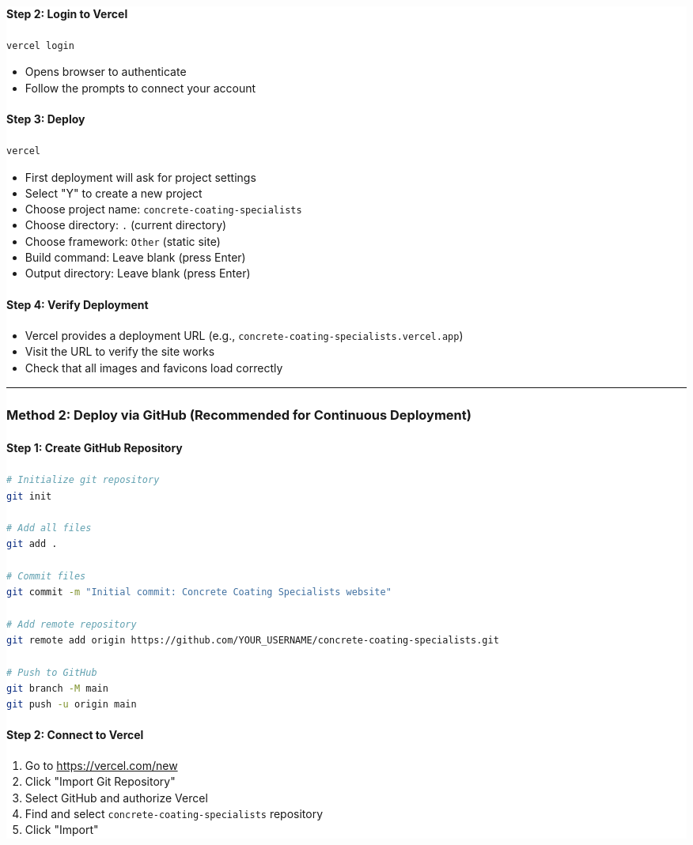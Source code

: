 #### **Step 2: Login to Vercel**
```bash
vercel login
```
- Opens browser to authenticate
- Follow the prompts to connect your account

#### **Step 3: Deploy**
```bash
vercel
```
- First deployment will ask for project settings
- Select "Y" to create a new project
- Choose project name: `concrete-coating-specialists`
- Choose directory: `.` (current directory)
- Choose framework: `Other` (static site)
- Build command: Leave blank (press Enter)
- Output directory: Leave blank (press Enter)

#### **Step 4: Verify Deployment**
- Vercel provides a deployment URL (e.g., `concrete-coating-specialists.vercel.app`)
- Visit the URL to verify the site works
- Check that all images and favicons load correctly

---

### **Method 2: Deploy via GitHub (Recommended for Continuous Deployment)**

#### **Step 1: Create GitHub Repository**
```bash
# Initialize git repository
git init

# Add all files
git add .

# Commit files
git commit -m "Initial commit: Concrete Coating Specialists website"

# Add remote repository
git remote add origin https://github.com/YOUR_USERNAME/concrete-coating-specialists.git

# Push to GitHub
git branch -M main
git push -u origin main
```

#### **Step 2: Connect to Vercel**
1. Go to https://vercel.com/new
2. Click "Import Git Repository"
3. Select GitHub and authorize Vercel
4. Find and select `concrete-coating-specialists` repository
5. Click "Import"
